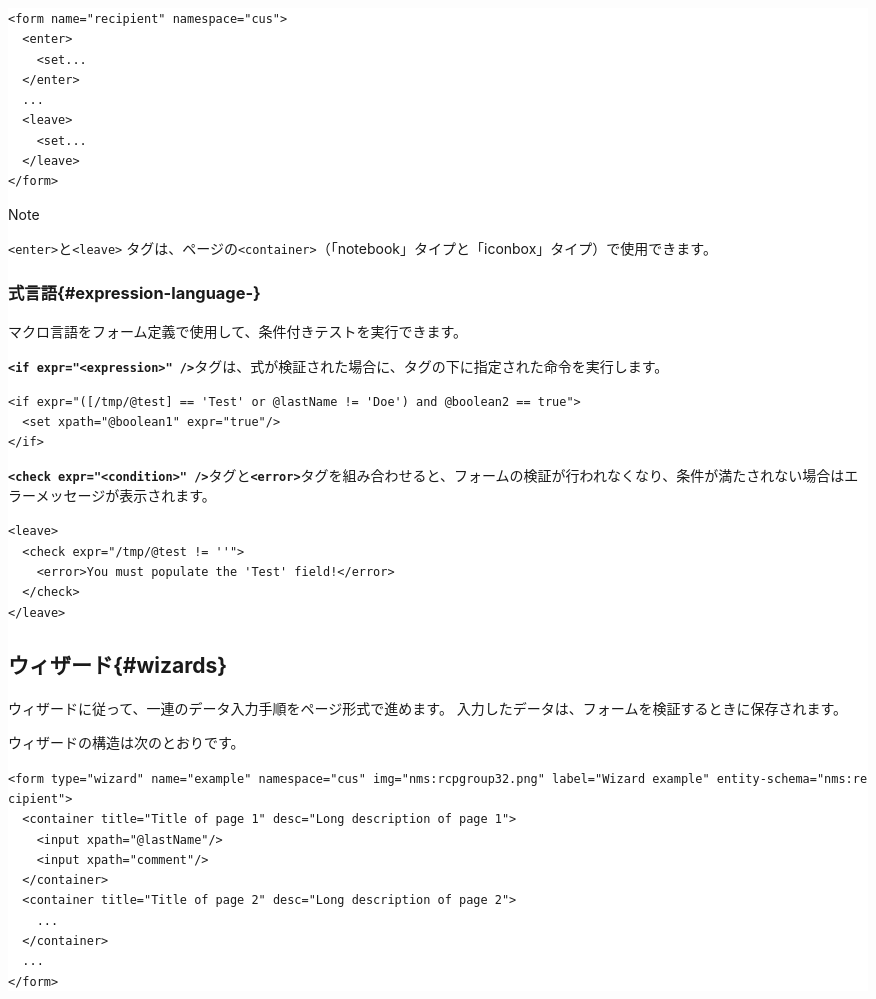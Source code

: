 ```
<form name="recipient" namespace="cus">
  <enter>
    <set...
  </enter>
  ...
  <leave>
    <set...
  </leave>
</form>
```

>[!NOTE]
>
>`<enter>`と`<leave>`   タグは、ページの`<container>`（「notebook」タイプと「iconbox」タイプ）で使用できます。

### 式言語{#expression-language-}

マクロ言語をフォーム定義で使用して、条件付きテストを実行できます。

**`<if expr="<expression>" />`**&#x200B;タグは、式が検証された場合に、タグの下に指定された命令を実行します。

```
<if expr="([/tmp/@test] == 'Test' or @lastName != 'Doe') and @boolean2 == true">
  <set xpath="@boolean1" expr="true"/>
</if>
```

**`<check expr="<condition>" />`**&#x200B;タグと&#x200B;**`<error>`**&#x200B;タグを組み合わせると、フォームの検証が行われなくなり、条件が満たされない場合はエラーメッセージが表示されます。

```
<leave>
  <check expr="/tmp/@test != ''">
    <error>You must populate the 'Test' field!</error> 
  </check>
</leave>
```

## ウィザード{#wizards}

ウィザードに従って、一連のデータ入力手順をページ形式で進めます。 入力したデータは、フォームを検証するときに保存されます。

ウィザードの構造は次のとおりです。

```
<form type="wizard" name="example" namespace="cus" img="nms:rcpgroup32.png" label="Wizard example" entity-schema="nms:recipient">
  <container title="Title of page 1" desc="Long description of page 1">
    <input xpath="@lastName"/>
    <input xpath="comment"/>
  </container>
  <container title="Title of page 2" desc="Long description of page 2">
    ...
  </container>
  ...
</form>
```
